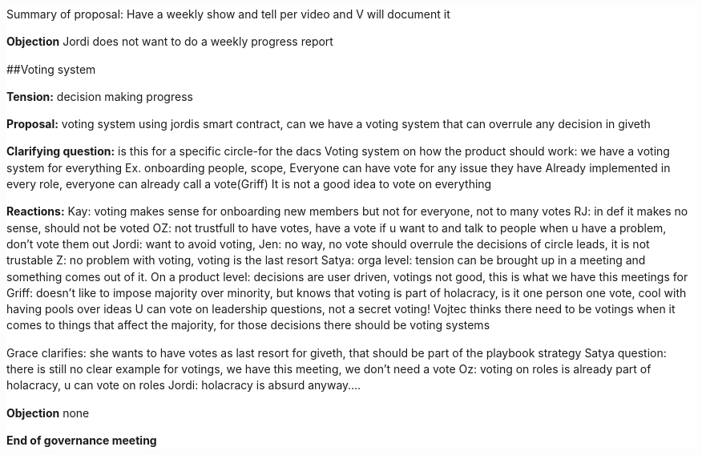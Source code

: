 Summary of proposal: Have a weekly show and tell per video and V will document it

**Objection**
Jordi does not want to do a weekly progress report

##Voting system

**Tension:** decision making progress

**Proposal:** voting system using jordis smart contract, can we have a voting system that can overrule any decision in giveth

**Clarifying question:** is this for a specific circle-for the dacs
Voting system on how the product should work: we have a voting system for everything
Ex. onboarding people, scope,
Everyone can have vote for any issue they have
Already implemented in every role, everyone can already call a vote(Griff)
It is not a good idea to vote on everything

**Reactions:**
Kay: voting makes sense for onboarding new members but not for everyone, not to many votes
RJ: in def it makes no sense, should not be voted
OZ: not trustfull to have votes, have a vote if u want to and talk to people when u have a problem, don’t vote them out
Jordi: want to avoid voting,
Jen: no way, no vote should overrule the decisions of circle leads, it is not trustable
Z: no problem with voting, voting is the last resort
Satya: orga level: tension can be brought up in a meeting and something comes out of it. On a product level: decisions are user driven, votings not good, this is what we have this meetings for
Griff: doesn’t like to impose majority over minority, but knows that voting is part of holacracy, is it one person one vote, cool with having pools over ideas
U can vote on leadership questions, not a secret voting!
Vojtec thinks there need to be votings when it comes to things that affect the majority, for those decisions there should be voting systems

Grace clarifies: she wants to have votes as last resort for giveth, that should be part of the playbook strategy
Satya question: there is still no clear example for votings, we have this meeting, we don’t need a vote
Oz: voting on roles is already part of holacracy, u can vote on roles
Jordi: holacracy is absurd anyway….

**Objection**
none

**End of governance meeting**
